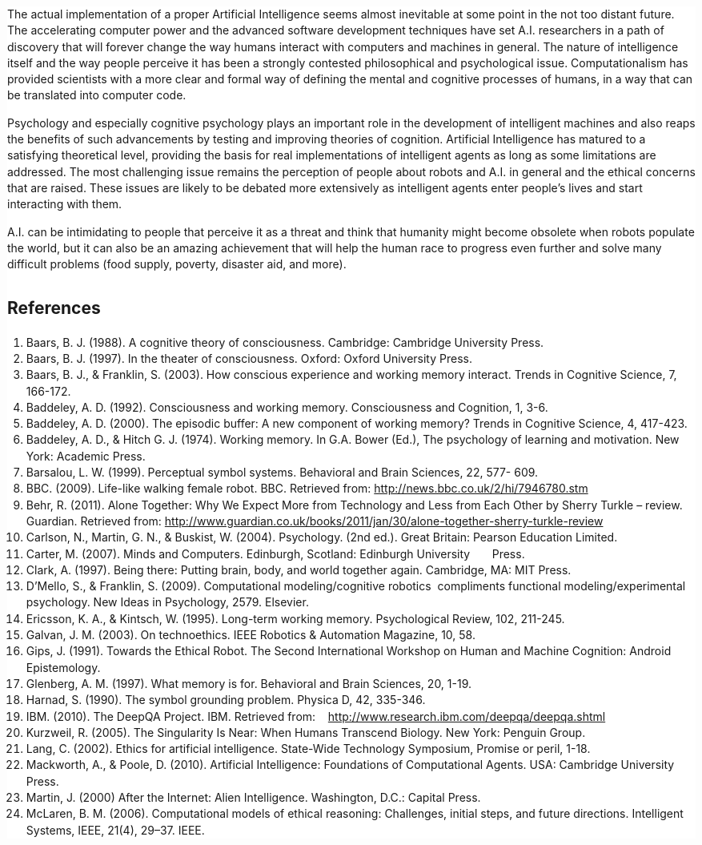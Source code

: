 The actual implementation of a proper Artificial Intelligence seems almost inevitable at some point in the not too distant future. The accelerating computer power and the advanced software development techniques have set A.I. researchers in a path of discovery that will forever change the way humans interact with computers and machines in general. The nature of intelligence itself and the way people perceive it has been a strongly contested philosophical and psychological issue. Computationalism has provided scientists with a more clear and formal way of defining the mental and cognitive processes of humans, in a way that can be translated into computer code.

Psychology and especially cognitive psychology plays an important role in the development of intelligent machines and also reaps the benefits of such advancements by testing and improving theories of cognition. Artificial Intelligence has matured to a satisfying theoretical level, providing the basis for real implementations of intelligent agents as long as some limitations are addressed. The most challenging issue remains the perception of people about robots and A.I. in general and the ethical concerns that are raised. These issues are likely to be debated more extensively as intelligent agents enter people’s lives and start interacting with them.

A.I. can be intimidating to people that perceive it as a threat and think that humanity might become obsolete when robots populate the world, but it can also be an amazing achievement that will help the human race to progress even further and solve many difficult problems (food supply, poverty, disaster aid, and more).

## References

1. Baars, B. J. (1988). A cognitive theory of consciousness. Cambridge: Cambridge University Press.
2. Baars, B. J. (1997). In the theater of consciousness. Oxford: Oxford University Press.
3. Baars, B. J., & Franklin, S. (2003). How conscious experience and working memory interact. Trends in Cognitive Science, 7, 166-172.
4. Baddeley, A. D. (1992). Consciousness and working memory. Consciousness and Cognition, 1, 3-6.
5. Baddeley, A. D. (2000). The episodic buffer: A new component of working memory? Trends in Cognitive Science, 4, 417-423.
6. Baddeley, A. D., & Hitch G. J. (1974). Working memory. In G.A. Bower (Ed.), The psychology of learning and motivation. New York: Academic Press.
7. Barsalou, L. W. (1999). Perceptual symbol systems. Behavioral and Brain Sciences, 22, 577- 609.
8. BBC. (2009). Life-like walking female robot. BBC. Retrieved from: http://news.bbc.co.uk/2/hi/7946780.stm
9. Behr, R. (2011). Alone Together: Why We Expect More from Technology and Less from Each Other by Sherry Turkle – review. Guardian. Retrieved from: http://www.guardian.co.uk/books/2011/jan/30/alone-together-sherry-turkle-review
10. Carlson, N., Martin, G. N., & Buskist, W. (2004). Psychology. (2nd ed.). Great Britain: Pearson Education Limited.
11. Carter, M. (2007). Minds and Computers. Edinburgh, Scotland: Edinburgh University       Press.
12. Clark, A. (1997). Being there: Putting brain, body, and world together again. Cambridge, MA: MIT Press.
13. DʼMello, S., & Franklin, S. (2009). Computational modeling/cognitive robotics  compliments functional modeling/experimental psychology. New Ideas in Psychology, 2579. Elsevier.
14. Ericsson, K. A., & Kintsch, W. (1995). Long-term working memory. Psychological Review, 102, 211-245.
15. Galvan, J. M. (2003). On technoethics. IEEE Robotics & Automation Magazine, 10, 58.
16. Gips, J. (1991). Towards the Ethical Robot. The Second International Workshop on Human and Machine Cognition: Android Epistemology.
17. Glenberg, A. M. (1997). What memory is for. Behavioral and Brain Sciences, 20, 1-19.
18. Harnad, S. (1990). The symbol grounding problem. Physica D, 42, 335-346.
19. IBM. (2010). The DeepQA Project. IBM. Retrieved from:    http://www.research.ibm.com/deepqa/deepqa.shtml
20. Kurzweil, R. (2005). The Singularity Is Near: When Humans Transcend Biology. New York: Penguin Group.
21. Lang, C. (2002). Ethics for artificial intelligence. State-Wide Technology Symposium, Promise or peril, 1-18.
22. Mackworth, A., & Poole, D. (2010). Artificial Intelligence: Foundations of Computational Agents. USA: Cambridge University Press.
23. Martin, J. (2000) After the Internet: Alien Intelligence. Washington, D.C.: Capital Press.
24. McLaren, B. M. (2006). Computational models of ethical reasoning: Challenges, initial steps, and future directions. Intelligent Systems, IEEE, 21(4), 29–37. IEEE.
